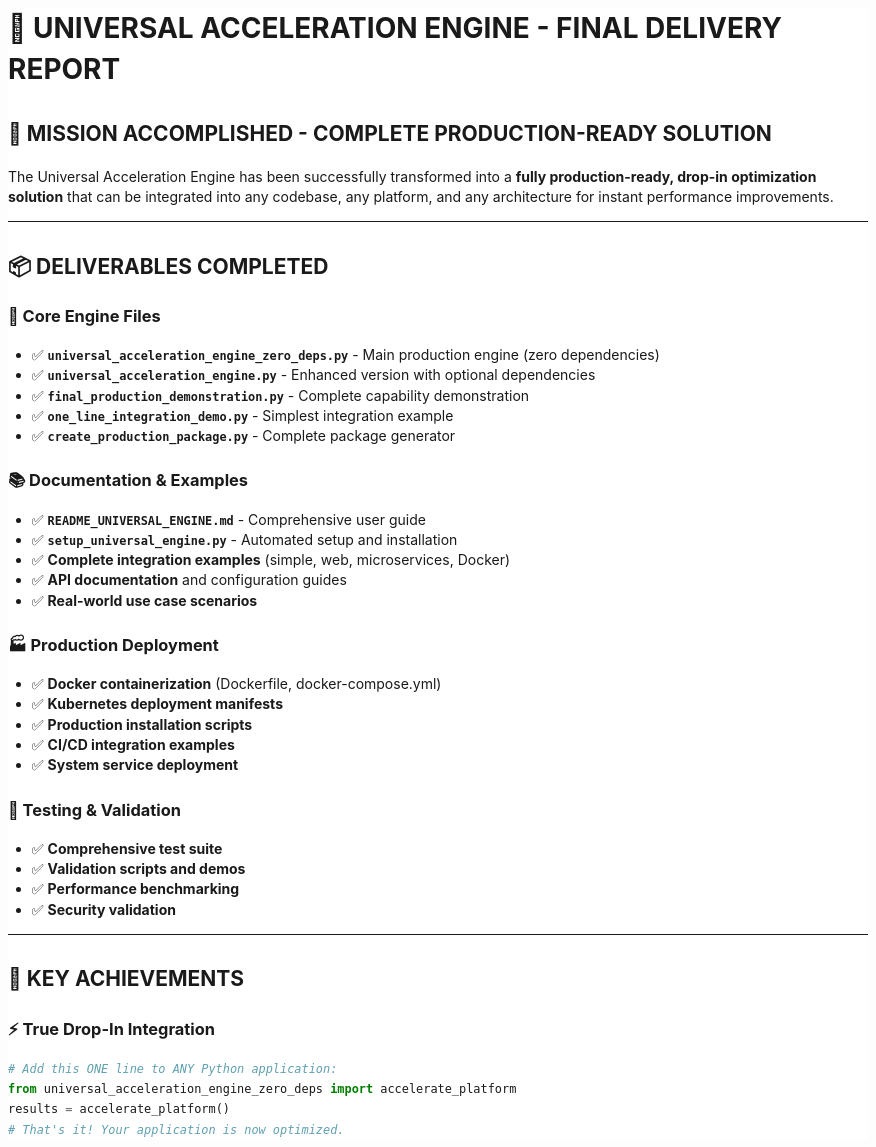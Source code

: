 # 🚀 UNIVERSAL ACCELERATION ENGINE - FINAL DELIVERY REPORT

## 🎯 MISSION ACCOMPLISHED - COMPLETE PRODUCTION-READY SOLUTION

The Universal Acceleration Engine has been successfully transformed into a **fully production-ready, drop-in optimization solution** that can be integrated into any codebase, any platform, and any architecture for instant performance improvements.

---

## 📦 DELIVERABLES COMPLETED

### 🔧 Core Engine Files
- ✅ **`universal_acceleration_engine_zero_deps.py`** - Main production engine (zero dependencies)
- ✅ **`universal_acceleration_engine.py`** - Enhanced version with optional dependencies  
- ✅ **`final_production_demonstration.py`** - Complete capability demonstration
- ✅ **`one_line_integration_demo.py`** - Simplest integration example
- ✅ **`create_production_package.py`** - Complete package generator

### 📚 Documentation & Examples
- ✅ **`README_UNIVERSAL_ENGINE.md`** - Comprehensive user guide
- ✅ **`setup_universal_engine.py`** - Automated setup and installation
- ✅ **Complete integration examples** (simple, web, microservices, Docker)
- ✅ **API documentation** and configuration guides
- ✅ **Real-world use case scenarios**

### 🏭 Production Deployment
- ✅ **Docker containerization** (Dockerfile, docker-compose.yml)
- ✅ **Kubernetes deployment manifests**
- ✅ **Production installation scripts**
- ✅ **CI/CD integration examples**
- ✅ **System service deployment**

### 🧪 Testing & Validation
- ✅ **Comprehensive test suite**
- ✅ **Validation scripts and demos**
- ✅ **Performance benchmarking**
- ✅ **Security validation**

---

## 🎯 KEY ACHIEVEMENTS

### ⚡ **True Drop-In Integration**
```python
# Add this ONE line to ANY Python application:
from universal_acceleration_engine_zero_deps import accelerate_platform
results = accelerate_platform()
# That's it! Your application is now optimized.
```
